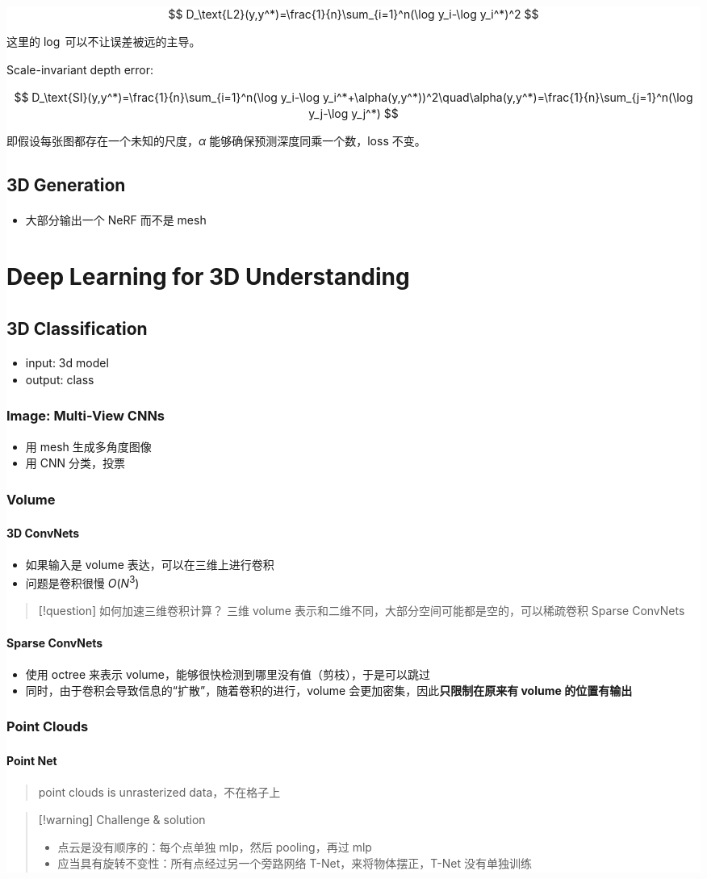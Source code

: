 $$
D_\text{L2}(y,y^*)=\frac{1}{n}\sum_{i=1}^n(\log y_i-\log y_i^*)^2
$$

这里的 $\log$ 可以不让误差被远的主导。

Scale-invariant depth error:

$$
D_\text{SI}(y,y^*)=\frac{1}{n}\sum_{i=1}^n(\log y_i-\log y_i^*+\alpha(y,y^*))^2\quad\alpha(y,y^*)=\frac{1}{n}\sum_{j=1}^n(\log y_j-\log y_j^*)
$$

即假设每张图都存在一个未知的尺度，$\alpha$ 能够确保预测深度同乘一个数，loss 不变。

## 3D Generation

- 大部分输出一个 NeRF 而不是 mesh

# Deep Learning for 3D Understanding

## 3D Classification

- input: 3d model
- output: class

### Image: Multi-View CNNs

- 用 mesh 生成多角度图像
- 用 CNN 分类，投票

### Volume

#### 3D ConvNets

- 如果输入是 volume 表达，可以在三维上进行卷积
- 问题是卷积很慢 $O(N^3)$

> [!question] 如何加速三维卷积计算？
> 三维 volume 表示和二维不同，大部分空间可能都是空的，可以稀疏卷积 Sparse ConvNets

#### Sparse ConvNets

- 使用 octree 来表示 volume，能够很快检测到哪里没有值（剪枝），于是可以跳过
- 同时，由于卷积会导致信息的“扩散”，随着卷积的进行，volume 会更加密集，因此**只限制在原来有 volume 的位置有输出**

### Point Clouds

#### Point Net

> point clouds is unrasterized data，不在格子上

> [!warning] Challenge & solution
> - 点云是没有顺序的：每个点单独 mlp，然后 pooling，再过 mlp
> - 应当具有旋转不变性：所有点经过另一个旁路网络 T-Net，来将物体摆正，T-Net 没有单独训练
